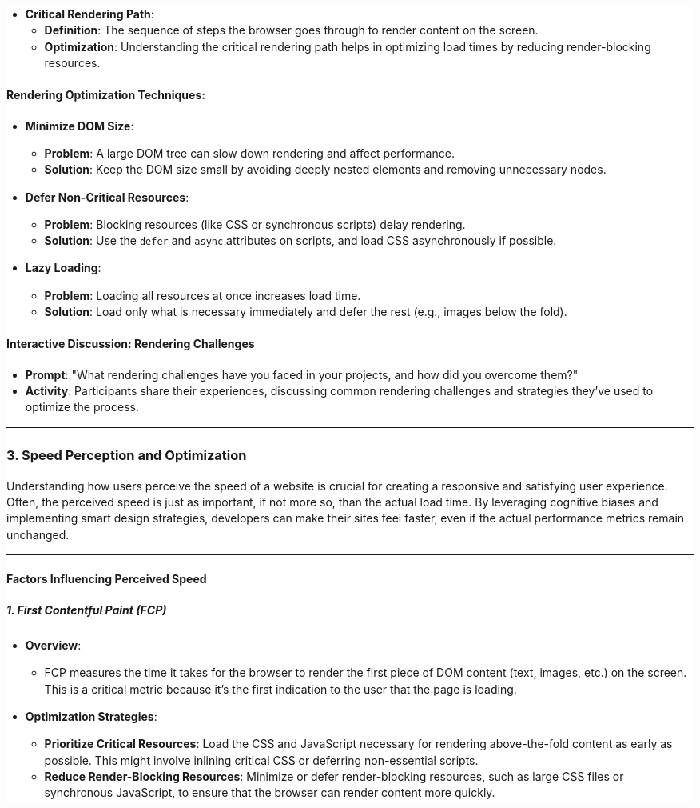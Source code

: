 - **Critical Rendering Path**:
  - **Definition**: The sequence of steps the browser goes through to render content on the screen.
  - **Optimization**: Understanding the critical rendering path helps in optimizing load times by reducing render-blocking resources.

#### **Rendering Optimization Techniques**:

- **Minimize DOM Size**:

  - **Problem**: A large DOM tree can slow down rendering and affect performance.
  - **Solution**: Keep the DOM size small by avoiding deeply nested elements and removing unnecessary nodes.

- **Defer Non-Critical Resources**:

  - **Problem**: Blocking resources (like CSS or synchronous scripts) delay rendering.
  - **Solution**: Use the `defer` and `async` attributes on scripts, and load CSS asynchronously if possible.

- **Lazy Loading**:
  - **Problem**: Loading all resources at once increases load time.
  - **Solution**: Load only what is necessary immediately and defer the rest (e.g., images below the fold).

#### **Interactive Discussion: Rendering Challenges**

- **Prompt**: "What rendering challenges have you faced in your projects, and how did you overcome them?"
- **Activity**: Participants share their experiences, discussing common rendering challenges and strategies they’ve used to optimize the process.

---

### **3. Speed Perception and Optimization**

Understanding how users perceive the speed of a website is crucial for creating a responsive and satisfying user experience. Often, the perceived speed is just as important, if not more so, than the actual load time. By leveraging cognitive biases and implementing smart design strategies, developers can make their sites feel faster, even if the actual performance metrics remain unchanged.

---

#### **Factors Influencing Perceived Speed**

##### **1. First Contentful Paint (FCP)**

- **Overview**:
  - FCP measures the time it takes for the browser to render the first piece of DOM content (text, images, etc.) on the screen. This is a critical metric because it’s the first indication to the user that the page is loading.
- **Optimization Strategies**:

  - **Prioritize Critical Resources**: Load the CSS and JavaScript necessary for rendering above-the-fold content as early as possible. This might involve inlining critical CSS or deferring non-essential scripts.
  - **Reduce Render-Blocking Resources**: Minimize or defer render-blocking resources, such as large CSS files or synchronous JavaScript, to ensure that the browser can render content more quickly.
